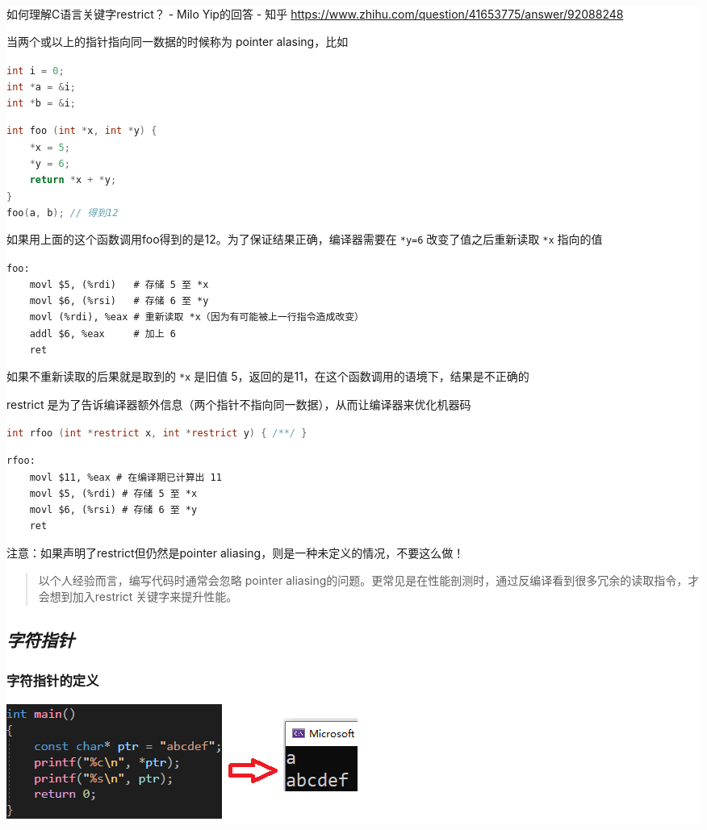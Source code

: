 如何理解C语言关键字restrict？ - Milo Yip的回答 - 知乎
https://www.zhihu.com/question/41653775/answer/92088248

当两个或以上的指针指向同一数据的时候称为 pointer alasing，比如

```c
int i = 0;
int *a = &i;
int *b = &i;
```

```c
int foo (int *x, int *y) {
    *x = 5;
    *y = 6;
    return *x + *y;
}
foo(a, b); // 得到12
```

如果用上面的这个函数调用foo得到的是12。为了保证结果正确，编译器需要在 `*y=6` 改变了值之后重新读取 `*x` 指向的值

```assembly
foo:
	movl $5, (%rdi)   # 存储 5 至 *x
	movl $6, (%rsi)   # 存储 6 至 *y
	movl (%rdi), %eax # 重新读取 *x（因为有可能被上一行指令造成改变）
	addl $6, %eax     # 加上 6
	ret
```

如果不重新读取的后果就是取到的 `*x` 是旧值 5，返回的是11，在这个函数调用的语境下，结果是不正确的

restrict 是为了告诉编译器额外信息（两个指针不指向同一数据），从而让编译器来优化机器码

```c
int rfoo (int *restrict x, int *restrict y) { /**/ }
```

```assembly
rfoo:
	movl $11, %eax # 在编译期已计算出 11
	movl $5, (%rdi) # 存储 5 至 *x
	movl $6, (%rsi) # 存储 6 至 *y
	ret
```

注意：如果声明了restrict但仍然是pointer aliasing，则是一种未定义的情况，不要这么做！

> 以个人经验而言，编写代码时通常会忽略 pointer aliasing的问题。更常见是在性能剖测时，通过反编译看到很多冗余的读取指令，才会想到加入restrict 关键字来提升性能。

## *字符指针*

### 字符指针的定义

<img src="常量字符串指针.png">
